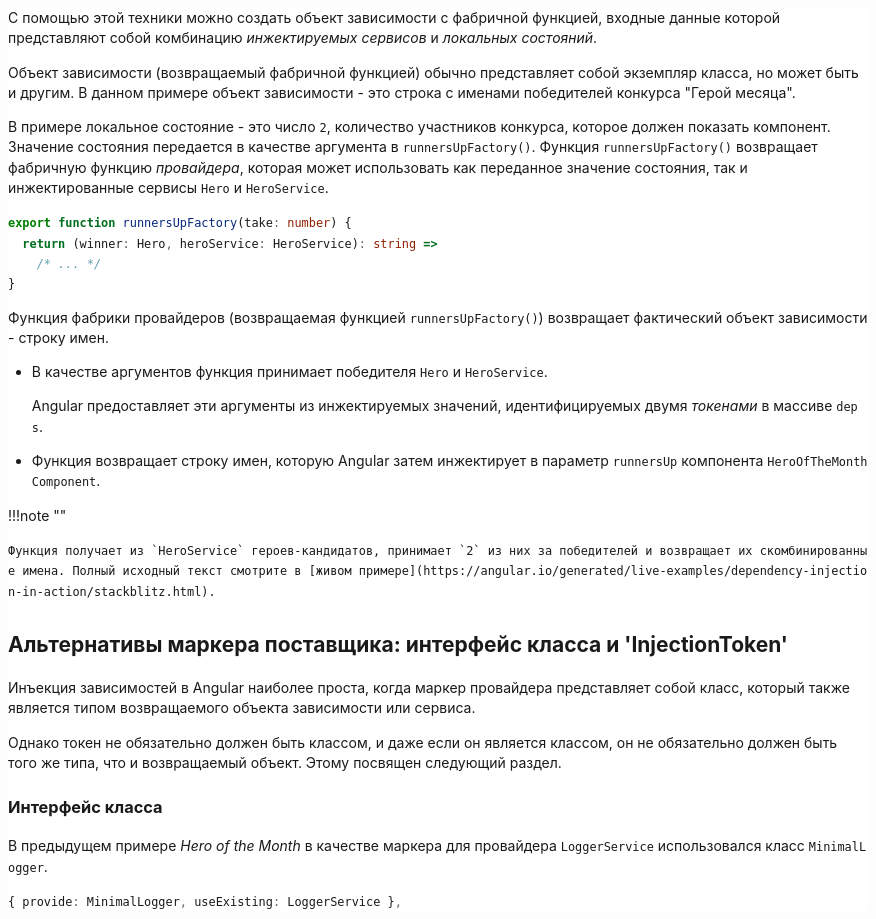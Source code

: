 С помощью этой техники можно создать объект зависимости с фабричной функцией, входные данные которой представляют собой комбинацию _инжектируемых сервисов_ и _локальных состояний_.

Объект зависимости (возвращаемый фабричной функцией) обычно представляет собой экземпляр класса, но может быть и другим. В данном примере объект зависимости - это строка с именами победителей конкурса "Герой месяца".

В примере локальное состояние - это число `2`, количество участников конкурса, которое должен показать компонент. Значение состояния передается в качестве аргумента в `runnersUpFactory()`. Функция `runnersUpFactory()` возвращает фабричную функцию _провайдера_, которая может использовать как переданное значение состояния, так и инжектированные сервисы `Hero` и `HeroService`.

```ts
export function runnersUpFactory(take: number) {
  return (winner: Hero, heroService: HeroService): string =>
    /* ... */
}
```

Функция фабрики провайдеров (возвращаемая функцией `runnersUpFactory()`) возвращает фактический объект зависимости - строку имен.

-   В качестве аргументов функция принимает победителя `Hero` и `HeroService`.

    Angular предоставляет эти аргументы из инжектируемых значений, идентифицируемых двумя _токенами_ в массиве `deps`.

-   Функция возвращает строку имен, которую Angular затем инжектирует в параметр `runnersUp` компонента `HeroOfTheMonthComponent`.

!!!note ""

    Функция получает из `HeroService` героев-кандидатов, принимает `2` из них за победителей и возвращает их скомбинированные имена. Полный исходный текст смотрите в [живом примере](https://angular.io/generated/live-examples/dependency-injection-in-action/stackblitz.html).

<a id="tokens"></a>

## Альтернативы маркера поставщика: интерфейс класса и 'InjectionToken'

Инъекция зависимостей в Angular наиболее проста, когда маркер провайдера представляет собой класс, который также является типом возвращаемого объекта зависимости или сервиса.

Однако токен не обязательно должен быть классом, и даже если он является классом, он не обязательно должен быть того же типа, что и возвращаемый объект. Этому посвящен следующий раздел.

<a id="class-interface"></a>

### Интерфейс класса

В предыдущем примере _Hero of the Month_ в качестве маркера для провайдера `LoggerService` использовался класс `MinimalLogger`.

```ts
{ provide: MinimalLogger, useExisting: LoggerService },
```
